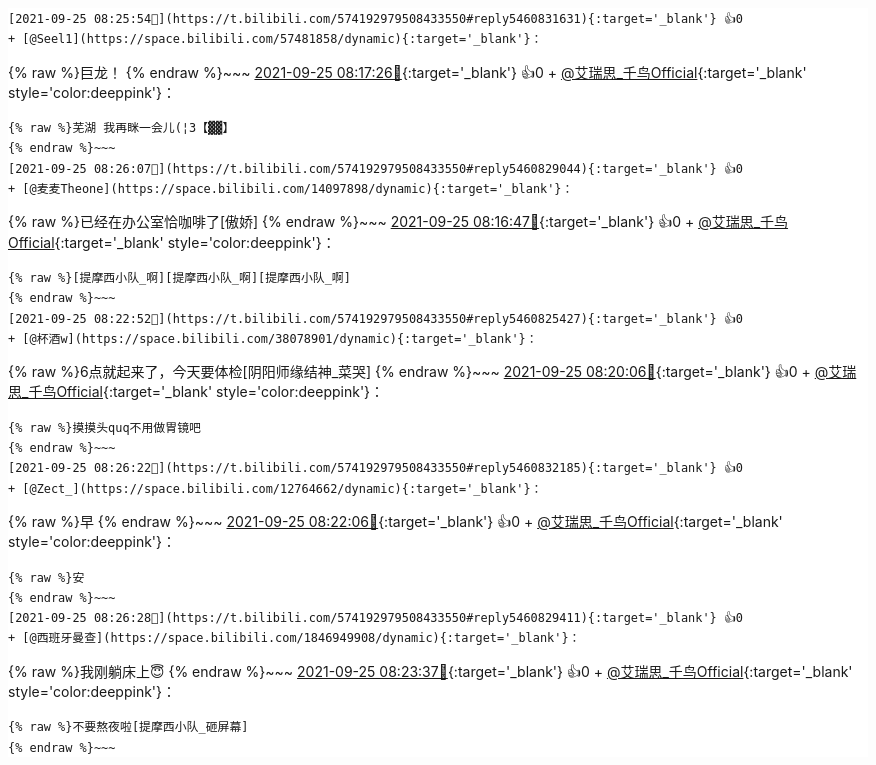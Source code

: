 ~~~
[2021-09-25 08:25:54🔗](https://t.bilibili.com/574192979508433550#reply5460831631){:target='_blank'} 👍0
+ [@Seel1](https://space.bilibili.com/57481858/dynamic){:target='_blank'}：
~~~
{% raw %}巨龙！
{% endraw %}~~~
[2021-09-25 08:17:26🔗](https://t.bilibili.com/574192979508433550#reply5460802346){:target='_blank'} 👍0
    + [@艾瑞思_千鸟Official](https://space.bilibili.com/1090010845/dynamic){:target='_blank' style='color:deeppink'}：
~~~
{% raw %}芜湖 我再眯一会儿(¦3【▓▓】
{% endraw %}~~~
[2021-09-25 08:26:07🔗](https://t.bilibili.com/574192979508433550#reply5460829044){:target='_blank'} 👍0
+ [@麦麦Theone](https://space.bilibili.com/14097898/dynamic){:target='_blank'}：
~~~
{% raw %}已经在办公室恰咖啡了[傲娇]
{% endraw %}~~~
[2021-09-25 08:16:47🔗](https://t.bilibili.com/574192979508433550#reply5460805738){:target='_blank'} 👍0
    + [@艾瑞思_千鸟Official](https://space.bilibili.com/1090010845/dynamic){:target='_blank' style='color:deeppink'}：
~~~
{% raw %}[提摩西小队_啊][提摩西小队_啊][提摩西小队_啊]
{% endraw %}~~~
[2021-09-25 08:22:52🔗](https://t.bilibili.com/574192979508433550#reply5460825427){:target='_blank'} 👍0
+ [@杯酒w](https://space.bilibili.com/38078901/dynamic){:target='_blank'}：
~~~
{% raw %}6点就起来了，今天要体检[阴阳师缘结神_菜哭]
{% endraw %}~~~
[2021-09-25 08:20:06🔗](https://t.bilibili.com/574192979508433550#reply5460812392){:target='_blank'} 👍0
    + [@艾瑞思_千鸟Official](https://space.bilibili.com/1090010845/dynamic){:target='_blank' style='color:deeppink'}：
~~~
{% raw %}摸摸头quq不用做胃镜吧
{% endraw %}~~~
[2021-09-25 08:26:22🔗](https://t.bilibili.com/574192979508433550#reply5460832185){:target='_blank'} 👍0
+ [@Zect_](https://space.bilibili.com/12764662/dynamic){:target='_blank'}：
~~~
{% raw %}早
{% endraw %}~~~
[2021-09-25 08:22:06🔗](https://t.bilibili.com/574192979508433550#reply5460814560){:target='_blank'} 👍0
    + [@艾瑞思_千鸟Official](https://space.bilibili.com/1090010845/dynamic){:target='_blank' style='color:deeppink'}：
~~~
{% raw %}安
{% endraw %}~~~
[2021-09-25 08:26:28🔗](https://t.bilibili.com/574192979508433550#reply5460829411){:target='_blank'} 👍0
+ [@西班牙曼查](https://space.bilibili.com/1846949908/dynamic){:target='_blank'}：
~~~
{% raw %}我刚躺床上😇
{% endraw %}~~~
[2021-09-25 08:23:37🔗](https://t.bilibili.com/574192979508433550#reply5460819097){:target='_blank'} 👍0
    + [@艾瑞思_千鸟Official](https://space.bilibili.com/1090010845/dynamic){:target='_blank' style='color:deeppink'}：
~~~
{% raw %}不要熬夜啦[提摩西小队_砸屏幕]
{% endraw %}~~~
~~~